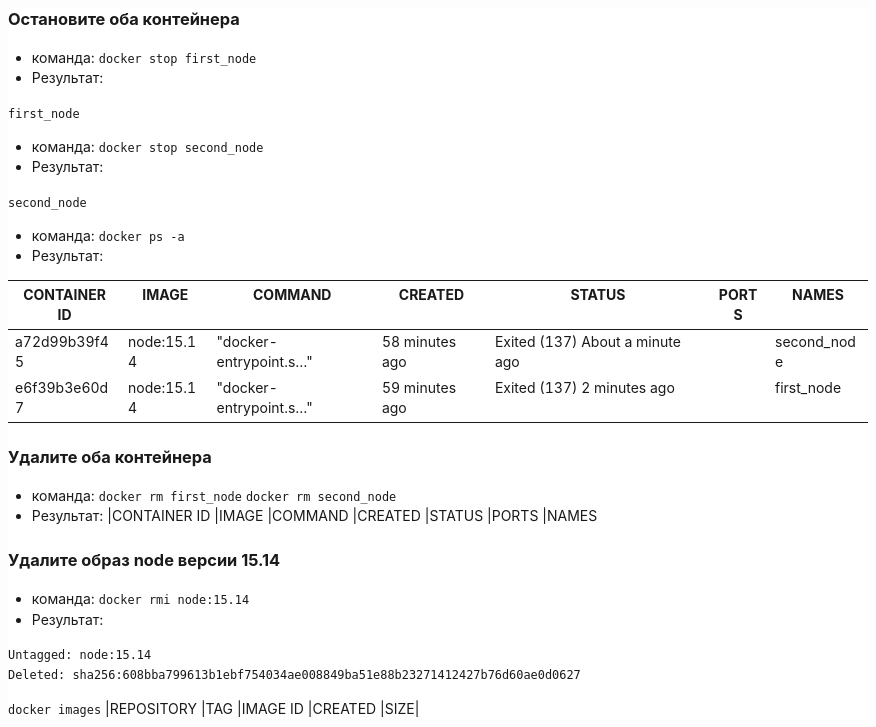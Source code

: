 
### Остановите оба контейнера
- команда:
`docker stop first_node`
- Результат:
```
first_node
```

- команда:
`docker stop second_node`
- Результат:
```
second_node
```

- команда:
`docker ps -a`
- Результат:

|CONTAINER ID   |IMAGE        |COMMAND                  |CREATED          |STATUS                            |PORTS     |NAMES
|-|-|-|-|-|-|-|
|a72d99b39f45   |node:15.14   |"docker-entrypoint.s…"   |58 minutes ago   |Exited (137) About a minute ago   |          |second_node
|e6f39b3e60d7   |node:15.14   |"docker-entrypoint.s…"   |59 minutes ago   |Exited (137) 2 minutes ago        |          |first_node

### Удалите оба контейнера
- команда: 
`docker rm first_node`
`docker rm second_node`
- Результат:
|CONTAINER ID   |IMAGE     |COMMAND   |CREATED   |STATUS    |PORTS     |NAMES

### Удалите образ node версии 15.14
- команда: `docker rmi node:15.14`
- Результат:
```
Untagged: node:15.14
Deleted: sha256:608bba799613b1ebf754034ae008849ba51e88b23271412427b76d60ae0d0627
```
`docker images`
|REPOSITORY   |TAG       |IMAGE ID   |CREATED   |SIZE|